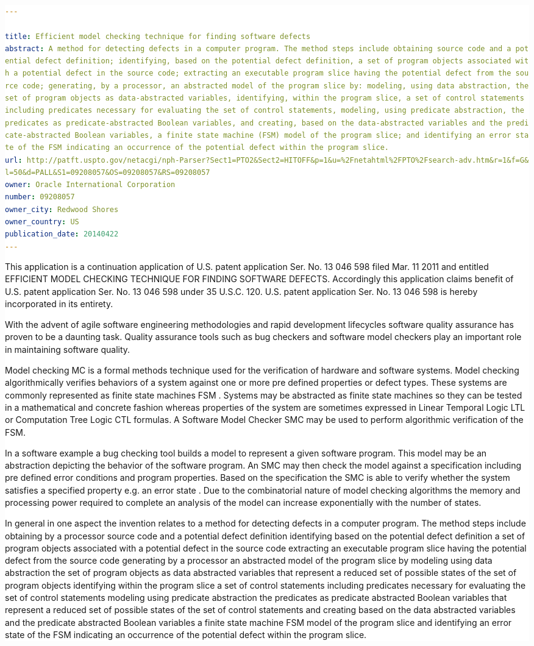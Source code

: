 ```yaml
---

title: Efficient model checking technique for finding software defects
abstract: A method for detecting defects in a computer program. The method steps include obtaining source code and a potential defect definition; identifying, based on the potential defect definition, a set of program objects associated with a potential defect in the source code; extracting an executable program slice having the potential defect from the source code; generating, by a processor, an abstracted model of the program slice by: modeling, using data abstraction, the set of program objects as data-abstracted variables, identifying, within the program slice, a set of control statements including predicates necessary for evaluating the set of control statements, modeling, using predicate abstraction, the predicates as predicate-abstracted Boolean variables, and creating, based on the data-abstracted variables and the predicate-abstracted Boolean variables, a finite state machine (FSM) model of the program slice; and identifying an error state of the FSM indicating an occurrence of the potential defect within the program slice.
url: http://patft.uspto.gov/netacgi/nph-Parser?Sect1=PTO2&Sect2=HITOFF&p=1&u=%2Fnetahtml%2FPTO%2Fsearch-adv.htm&r=1&f=G&l=50&d=PALL&S1=09208057&OS=09208057&RS=09208057
owner: Oracle International Corporation
number: 09208057
owner_city: Redwood Shores
owner_country: US
publication_date: 20140422
---
```

This application is a continuation application of U.S. patent application Ser. No. 13 046 598 filed Mar. 11 2011 and entitled EFFICIENT MODEL CHECKING TECHNIQUE FOR FINDING SOFTWARE DEFECTS. Accordingly this application claims benefit of U.S. patent application Ser. No. 13 046 598 under 35 U.S.C. 120. U.S. patent application Ser. No. 13 046 598 is hereby incorporated in its entirety.

With the advent of agile software engineering methodologies and rapid development lifecycles software quality assurance has proven to be a daunting task. Quality assurance tools such as bug checkers and software model checkers play an important role in maintaining software quality.

Model checking MC is a formal methods technique used for the verification of hardware and software systems. Model checking algorithmically verifies behaviors of a system against one or more pre defined properties or defect types. These systems are commonly represented as finite state machines FSM . Systems may be abstracted as finite state machines so they can be tested in a mathematical and concrete fashion whereas properties of the system are sometimes expressed in Linear Temporal Logic LTL or Computation Tree Logic CTL formulas. A Software Model Checker SMC may be used to perform algorithmic verification of the FSM.

In a software example a bug checking tool builds a model to represent a given software program. This model may be an abstraction depicting the behavior of the software program. An SMC may then check the model against a specification including pre defined error conditions and program properties. Based on the specification the SMC is able to verify whether the system satisfies a specified property e.g. an error state . Due to the combinatorial nature of model checking algorithms the memory and processing power required to complete an analysis of the model can increase exponentially with the number of states.

In general in one aspect the invention relates to a method for detecting defects in a computer program. The method steps include obtaining by a processor source code and a potential defect definition identifying based on the potential defect definition a set of program objects associated with a potential defect in the source code extracting an executable program slice having the potential defect from the source code generating by a processor an abstracted model of the program slice by modeling using data abstraction the set of program objects as data abstracted variables that represent a reduced set of possible states of the set of program objects identifying within the program slice a set of control statements including predicates necessary for evaluating the set of control statements modeling using predicate abstraction the predicates as predicate abstracted Boolean variables that represent a reduced set of possible states of the set of control statements and creating based on the data abstracted variables and the predicate abstracted Boolean variables a finite state machine FSM model of the program slice and identifying an error state of the FSM indicating an occurrence of the potential defect within the program slice.
